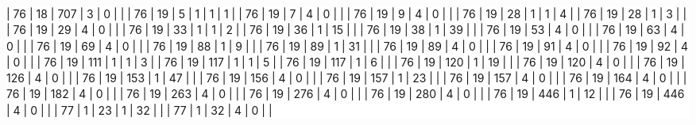 | 76         | 18               | 707     | 3                      | 0     |       |
| 76         | 19               | 5       | 1                      | 1     | 1     |
| 76         | 19               | 7       | 4                      | 0     |       |
| 76         | 19               | 9       | 4                      | 0     |       |
| 76         | 19               | 28      | 1                      | 1     | 4     |
| 76         | 19               | 28      | 1                      | 3     |       |
| 76         | 19               | 29      | 4                      | 0     |       |
| 76         | 19               | 33      | 1                      | 1     | 2     |
| 76         | 19               | 36      | 1                      | 15    |       |
| 76         | 19               | 38      | 1                      | 39    |       |
| 76         | 19               | 53      | 4                      | 0     |       |
| 76         | 19               | 63      | 4                      | 0     |       |
| 76         | 19               | 69      | 4                      | 0     |       |
| 76         | 19               | 88      | 1                      | 9     |       |
| 76         | 19               | 89      | 1                      | 31    |       |
| 76         | 19               | 89      | 4                      | 0     |       |
| 76         | 19               | 91      | 4                      | 0     |       |
| 76         | 19               | 92      | 4                      | 0     |       |
| 76         | 19               | 111     | 1                      | 1     | 3     |
| 76         | 19               | 117     | 1                      | 1     | 5     |
| 76         | 19               | 117     | 1                      | 6     |       |
| 76         | 19               | 120     | 1                      | 19    |       |
| 76         | 19               | 120     | 4                      | 0     |       |
| 76         | 19               | 126     | 4                      | 0     |       |
| 76         | 19               | 153     | 1                      | 47    |       |
| 76         | 19               | 156     | 4                      | 0     |       |
| 76         | 19               | 157     | 1                      | 23    |       |
| 76         | 19               | 157     | 4                      | 0     |       |
| 76         | 19               | 164     | 4                      | 0     |       |
| 76         | 19               | 182     | 4                      | 0     |       |
| 76         | 19               | 263     | 4                      | 0     |       |
| 76         | 19               | 276     | 4                      | 0     |       |
| 76         | 19               | 280     | 4                      | 0     |       |
| 76         | 19               | 446     | 1                      | 12    |       |
| 76         | 19               | 446     | 4                      | 0     |       |
| 77         | 1                | 23      | 1                      | 32    |       |
| 77         | 1                | 32      | 4                      | 0     |       |